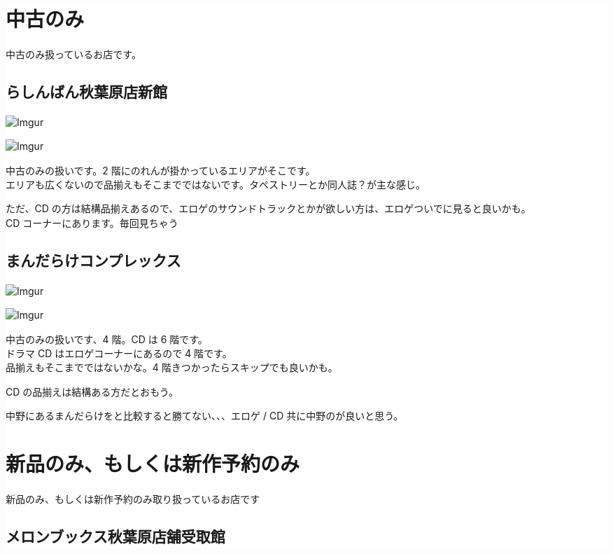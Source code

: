 # 中古のみ
中古のみ扱っているお店です。

## らしんばん秋葉原店新館

<iframe src="https://www.google.com/maps/embed?pb=!1m18!1m12!1m3!1d583.9071406234767!2d139.7701823463284!3d35.6994447983057!2m3!1f0!2f0!3f0!3m2!1i1024!2i768!4f13.1!3m3!1m2!1s0x60188c1dacbd172f%3A0x6abc12977417ce04!2z44KJ44GX44KT44Gw44KT56eL6JGJ5Y6f5bqX5paw6aSo!5e0!3m2!1sja!2sjp!4v1703690970066!5m2!1sja!2sjp" width="80%" height="450" style="border:0;" allowfullscreen="" loading="lazy" referrerpolicy="no-referrer-when-downgrade"></iframe>

![Imgur](https://imgur.com/HEnclM2.png)

![Imgur](https://imgur.com/8N920m6.png)

中古のみの扱いです。2 階にのれんが掛かっているエリアがそこです。  
エリアも広くないので品揃えもそこまでではないです。タペストリーとか同人誌？が主な感じ。

ただ、CD の方は結構品揃えあるので、エロゲのサウンドトラックとかが欲しい方は、エロゲついでに見ると良いかも。  
CD コーナーにあります。毎回見ちゃう

## まんだらけコンプレックス

<iframe src="https://www.google.com/maps/embed?pb=!1m18!1m12!1m3!1d520.1962129021806!2d139.770442314544!3d35.70035125804749!2m3!1f0!2f0!3f0!3m2!1i1024!2i768!4f13.1!3m3!1m2!1s0x60188c1db588759b%3A0x8c537b9b72799bd3!2z44G-44KT44Gg44KJ44GR44Kz44Oz44OX44Os44OD44Kv44K5!5e0!3m2!1sja!2sjp!4v1703691088214!5m2!1sja!2sjp" width="80%" height="450" style="border:0;" allowfullscreen="" loading="lazy" referrerpolicy="no-referrer-when-downgrade"></iframe>

![Imgur](https://imgur.com/7R8Rzr4.png)

![Imgur](https://imgur.com/myT3jbf.png)

中古のみの扱いです、4 階。CD は 6 階です。  
ドラマ CD はエロゲコーナーにあるので 4 階です。  
品揃えもそこまでではないかな。4 階きつかったらスキップでも良いかも。  

CD の品揃えは結構ある方だとおもう。

中野にあるまんだらけをと比較すると勝てない、、、エロゲ / CD 共に中野のが良いと思う。

# 新品のみ、もしくは新作予約のみ
新品のみ、もしくは新作予約のみ取り扱っているお店です

## メロンブックス秋葉原店舗受取館

<iframe src="https://www.google.com/maps/embed?pb=!1m18!1m12!1m3!1d810.0339690654009!2d139.76972586963754!3d35.69827379828633!2m3!1f0!2f0!3f0!3m2!1i1024!2i768!4f13.1!3m3!1m2!1s0x60188d6d3709790d%3A0x605e9acebfab457c!2z44Oh44Ot44Oz44OW44OD44Kv44K5IOeni-iRieWOn-W6l-iIl-WPl-WPlumkqA!5e0!3m2!1sja!2sjp!4v1703691179105!5m2!1sja!2sjp" width="80%" height="450" style="border:0;" allowfullscreen="" loading="lazy" referrerpolicy="no-referrer-when-downgrade"></iframe>
